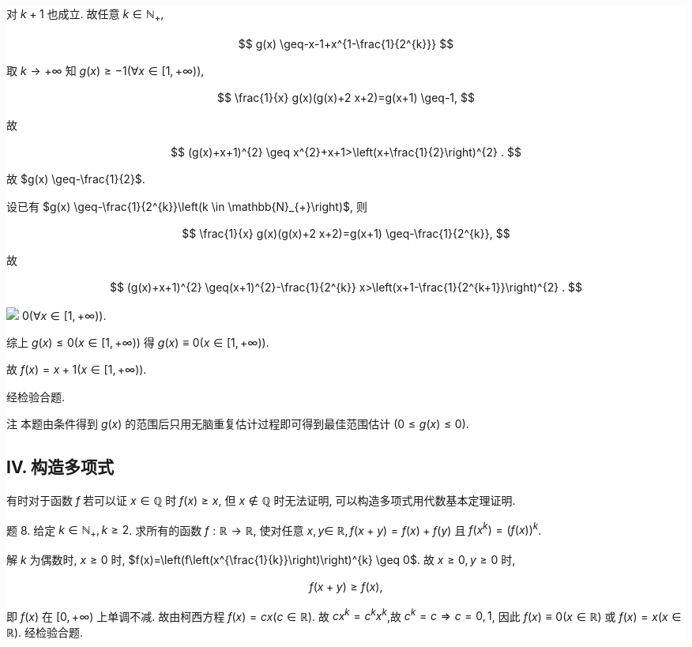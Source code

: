 对 $k+1$ 也成立. 故任意 $k \in \mathbb{N}_{+}$,

$$
g(x) \geq-x-1+x^{1-\frac{1}{2^{k}}}
$$

取 $k \rightarrow+\infty$ 知 $g(x) \geq-1(\forall x \in[1,+\infty))$,

$$
\frac{1}{x} g(x)(g(x)+2 x+2)=g(x+1) \geq-1,
$$

故

$$
(g(x)+x+1)^{2} \geq x^{2}+x+1>\left(x+\frac{1}{2}\right)^{2} .
$$

故 $g(x) \geq-\frac{1}{2}$.

设已有 $g(x) \geq-\frac{1}{2^{k}}\left(k \in \mathbb{N}_{+}\right)$, 则

$$
\frac{1}{x} g(x)(g(x)+2 x+2)=g(x+1) \geq-\frac{1}{2^{k}},
$$

故

$$
(g(x)+x+1)^{2} \geq(x+1)^{2}-\frac{1}{2^{k}} x>\left(x+1-\frac{1}{2^{k+1}}\right)^{2} .
$$

![](https://cdn.mathpix.com/cropped/2024_02_26_d7ccb34fe004ec8e66cdg-11.jpg?height=65&width=1420&top_left_y=390&top_left_x=318)
$0(\forall x \in[1,+\infty))$.

综上 $g(x) \leq 0(x \in[1,+\infty))$ 得 $g(x) \equiv 0(x \in[1,+\infty))$.

故 $f(x)=x+1(x \in[1,+\infty))$.

经检验合题.

注 本题由条件得到 $g(x)$ 的范围后只用无脑重复估计过程即可得到最佳范围估计 $(0 \leq g(x) \leq 0)$.

## IV. 构造多项式

有时对于函数 $f$ 若可以证 $x \in \mathbb{Q}$ 时 $f(x) \geq x$, 但 $x \notin \mathbb{Q}$ 时无法证明, 可以构造多项式用代数基本定理证明.

题 8. 给定 $k \in \mathbb{N}_{+}, k \geq 2$. 求所有的函数 $f: \mathbb{R} \rightarrow \mathbb{R}$, 使对任意 $x, y \in$ $\mathbb{R}, f(x+y)=f(x)+f(y)$ 且 $f\left(x^{k}\right)=(f(x))^{k}$.

解 $k$ 为偶数时, $x \geq 0$ 时, $f(x)=\left(f\left(x^{\frac{1}{k}}\right)\right)^{k} \geq 0$. 故 $x \geq 0, y \geq 0$ 时,

$$
f(x+y) \geq f(x),
$$

即 $f(x)$ 在 $[0,+\infty)$ 上单调不减. 故由柯西方程 $f(x)=c x(c \in \mathbb{R})$. 故 $c x^{k}=c^{k} x^{k}$,故 $c^{k}=c \Rightarrow c=0,1$, 因此 $f(x) \equiv 0(x \in \mathbb{R})$ 或 $f(x)=x(x \in \mathbb{R})$. 经检验合题.
